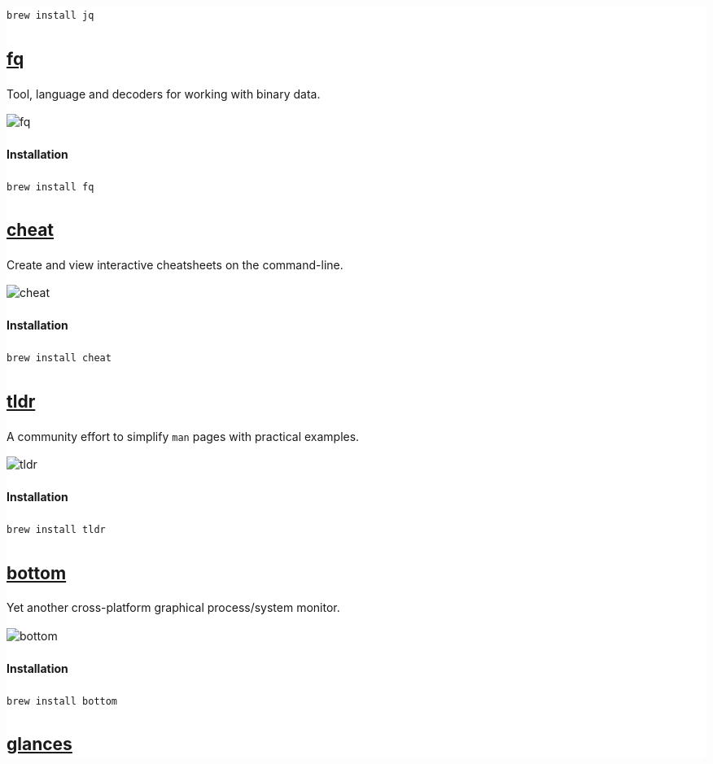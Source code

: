 ```zsh
brew install jq
```

## [fq](https://github.com/wader/fq)

Tool, language and decoders for working with binary data.

![fq](https://raw.githubusercontent.com/wader/fq/dea9303bbe267987486f4b5785ae4ac11c7d3b10/doc/demo.svg)

#### Installation

```zsh
brew install fq
```

## [cheat](https://github.com/cheat/cheat)

Create and view interactive cheatsheets on the command-line.

![cheat](https://camo.githubusercontent.com/2a07dd2e9c5692208e78aae7071874191a84b6ca5edbcd2b2d33e7ca31804b1d/68747470733a2f2f7374617469632e68617964656e6a616d65732e696f2f77702d636f6e74656e742f75706c6f6164732f323032302f30392f63686561742d636f6d6d616e642d6c696e652d6769746875622d383638783437382e706e67)

#### Installation

```zsh
brew install cheat
```

## [tldr](https://github.com/tldr-pages/tldr)

A community effort to simplify `man` pages with practical examples.

![tldr](https://raw.githubusercontent.com/tldr-pages/tldr/6806784459325b56a5676374f1cd0e06979335e8/images/tldr.svg)

#### Installation

```zsh
brew install tldr
```

## [bottom](https://github.com/ClementTsang/bottom)

Yet another cross-platform graphical process/system monitor.

![bottom](https://raw.githubusercontent.com/ClementTsang/bottom/master/assets/demo.gif)

#### Installation

```zsh
brew install bottom
```

## [glances](https://github.com/nicolargo/glances)
